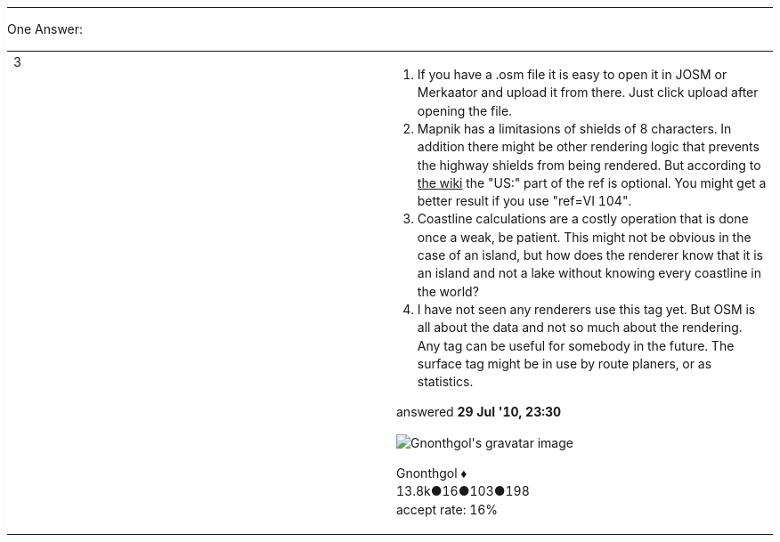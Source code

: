 ------------------------------------------------------------------------

<div class="tabBar">

<span id="sort-top"></span>

<div class="headQuestions">

One Answer:

</div>

</div>

<span id="499"></span>

<div id="answer-container-499" class="answer accepted-answer">

<table style="width:100%;">
<colgroup>
<col style="width: 50%" />
<col style="width: 50%" />
</colgroup>
<tbody>
<tr>
<td style="width: 30px; vertical-align: top"><div class="vote-buttons">
<span id="post-499-upvote" class="ajax-command post-vote up" rel="nofollow" title="I like this post (click again to cancel)"> </span>
<div id="post-499-score" class="post-score" title="current number of votes">
3
</div>
<span id="post-499-downvote" class="ajax-command post-vote down" rel="nofollow" title="I dont like this post (click again to cancel)"> </span> <span class="accept-answer on" rel="nofollow" title="Hawkeye34 has selected this answer as the correct answer"> </span>
</div></td>
<td><div class="item-right">
<div class="answer-body">
<ol>
<li>If you have a .osm file it is easy to open it in JOSM or Merkaator and upload it from there. Just click upload after opening the file.</li>
<li>Mapnik has a limitasions of shields of 8 characters. In addition there might be other rendering logic that prevents the highway shields from being rendered. But according to <a href="https://wiki.openstreetmap.org/wiki/United_States_roads_tagging#State_Highways">the wiki</a> the "US:" part of the ref is optional. You might get a better result if you use "ref=VI 104".</li>
<li>Coastline calculations are a costly operation that is done once a weak, be patient. This might not be obvious in the case of an island, but how does the renderer know that it is an island and not a lake without knowing every coastline in the world?</li>
<li>I have not seen any renderers use this tag yet. But OSM is all about the data and not so much about the rendering. Any tag can be useful for somebody in the future. The surface tag might be in use by route planers, or as statistics.</li>
</ol>
</div>
<div class="answer-controls post-controls">
&#10;</div>
<div class="post-update-info-container">
<div class="post-update-info post-update-info-user">
<p>answered <strong>29 Jul '10, 23:30</strong></p>
<img src="https://secure.gravatar.com/avatar/44a4438f0146dfd898e24c221fd28b58?s=32&amp;d=identicon&amp;r=g" class="gravatar" width="32" height="32" alt="Gnonthgol&#39;s gravatar image" />
<p><span>Gnonthgol ♦</span><br />
<span class="score" title="13750 reputation points"><span>13.8k</span></span><span title="16 badges"><span class="badge1">●</span><span class="badgecount">16</span></span><span title="103 badges"><span class="silver">●</span><span class="badgecount">103</span></span><span title="198 badges"><span class="bronze">●</span><span class="badgecount">198</span></span><br />
<span class="accept_rate" title="Rate of the user&#39;s accepted answers">accept rate:</span> <span title="Gnonthgol has 57 accepted answers">16%</span></p>
</div>
</div>